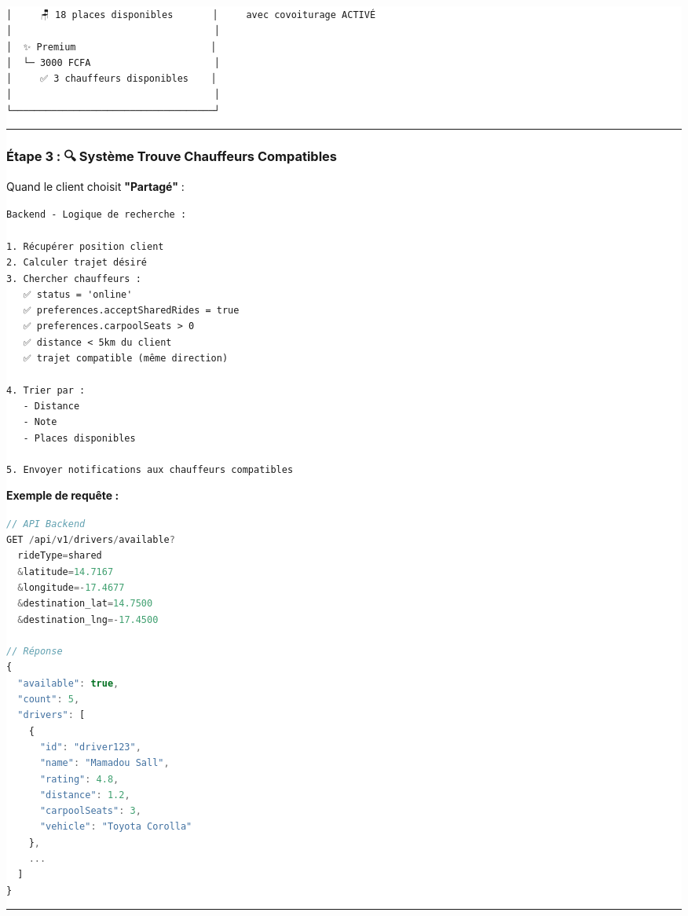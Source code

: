 ```
│     🪑 18 places disponibles       │     avec covoiturage ACTIVÉ
│                                    │
│  ✨ Premium                        │
│  └─ 3000 FCFA                      │
│     ✅ 3 chauffeurs disponibles    │
│                                    │
└────────────────────────────────────┘
```

---

### Étape 3 : 🔍 Système Trouve Chauffeurs Compatibles

Quand le client choisit **"Partagé"** :

```
Backend - Logique de recherche :

1. Récupérer position client
2. Calculer trajet désiré
3. Chercher chauffeurs :
   ✅ status = 'online'
   ✅ preferences.acceptSharedRides = true
   ✅ preferences.carpoolSeats > 0
   ✅ distance < 5km du client
   ✅ trajet compatible (même direction)

4. Trier par :
   - Distance
   - Note
   - Places disponibles
   
5. Envoyer notifications aux chauffeurs compatibles
```

**Exemple de requête :**
```javascript
// API Backend
GET /api/v1/drivers/available?
  rideType=shared
  &latitude=14.7167
  &longitude=-17.4677
  &destination_lat=14.7500
  &destination_lng=-17.4500
  
// Réponse
{
  "available": true,
  "count": 5,
  "drivers": [
    {
      "id": "driver123",
      "name": "Mamadou Sall",
      "rating": 4.8,
      "distance": 1.2,
      "carpoolSeats": 3,
      "vehicle": "Toyota Corolla"
    },
    ...
  ]
}
```

---